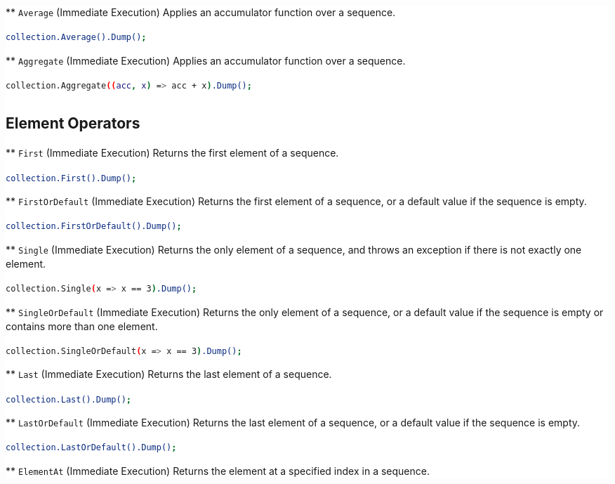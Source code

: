 \*\* `Average` (Immediate Execution)
Applies an accumulator function over a sequence.

```bash
collection.Average().Dump();
```

\*\* `Aggregate` (Immediate Execution)
Applies an accumulator function over a sequence.

```bash
collection.Aggregate((acc, x) => acc + x).Dump();
```

## Element Operators

\*\* `First` (Immediate Execution)
Returns the first element of a sequence.

```bash
collection.First().Dump();
```

\*\* `FirstOrDefault` (Immediate Execution)
Returns the first element of a sequence, or a default value if the sequence is empty.

```bash
collection.FirstOrDefault().Dump();
```

\*\* `Single` (Immediate Execution)
Returns the only element of a sequence, and throws an exception if there is not exactly one element.

```bash
collection.Single(x => x == 3).Dump();
```

\*\* `SingleOrDefault` (Immediate Execution)
Returns the only element of a sequence, or a default value if the sequence is empty or contains more than one element.

```bash
collection.SingleOrDefault(x => x == 3).Dump();
```

\*\* `Last` (Immediate Execution)
Returns the last element of a sequence.

```bash
collection.Last().Dump();
```

\*\* `LastOrDefault` (Immediate Execution)
Returns the last element of a sequence, or a default value if the sequence is empty.

```bash
collection.LastOrDefault().Dump();
```

\*\* `ElementAt` (Immediate Execution)
Returns the element at a specified index in a sequence.
